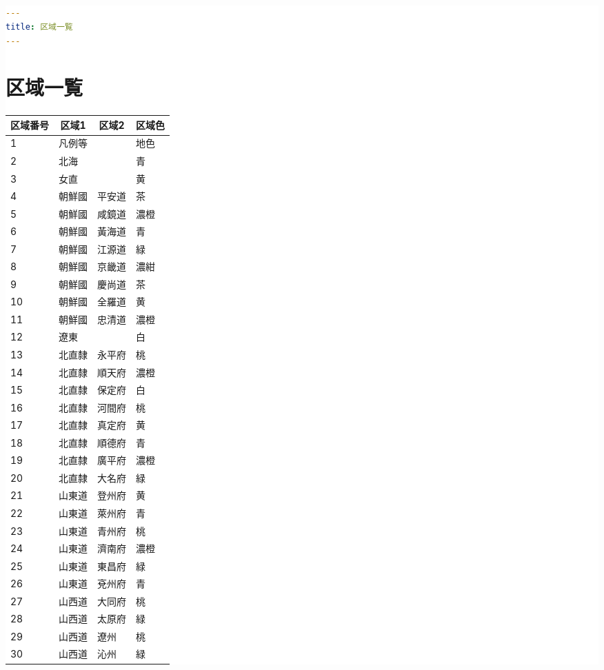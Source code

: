 ```yaml
---
title: 区域一覧
---
```


# 区域一覧

|区域番号|区域1|区域2|区域色|
|-|-|-|-|
|1|凡例等| |地色|
|2|北海| |青|
|3|女直| |黄|
|4|朝鮮國|平安道|茶|
|5|朝鮮國|咸鏡道|濃橙|
|6|朝鮮國|黃海道|青|
|7|朝鮮國|江源道|緑|
|8|朝鮮國|京畿道|濃紺|
|9|朝鮮國|慶尚道|茶|
|10|朝鮮國|全羅道|黄|
|11|朝鮮國|忠清道|濃橙|
|12|遼東| |白|
|13|北直隸|永平府|桃|
|14|北直隸|順天府|濃橙|
|15|北直隸|保定府|白|
|16|北直隸|河間府|桃|
|17|北直隸|真定府|黄|
|18|北直隸|順德府|青|
|19|北直隸|廣平府|濃橙|
|20|北直隸|大名府|緑|
|21|山東道|登州府|黄|
|22|山東道|萊州府|青|
|23|山東道|青州府|桃|
|24|山東道|濟南府|濃橙|
|25|山東道|東昌府|緑|
|26|山東道|兗州府|青|
|27|山西道|大同府|桃|
|28|山西道|太原府|緑|
|29|山西道|遼州|桃|
|30|山西道|沁州|緑|